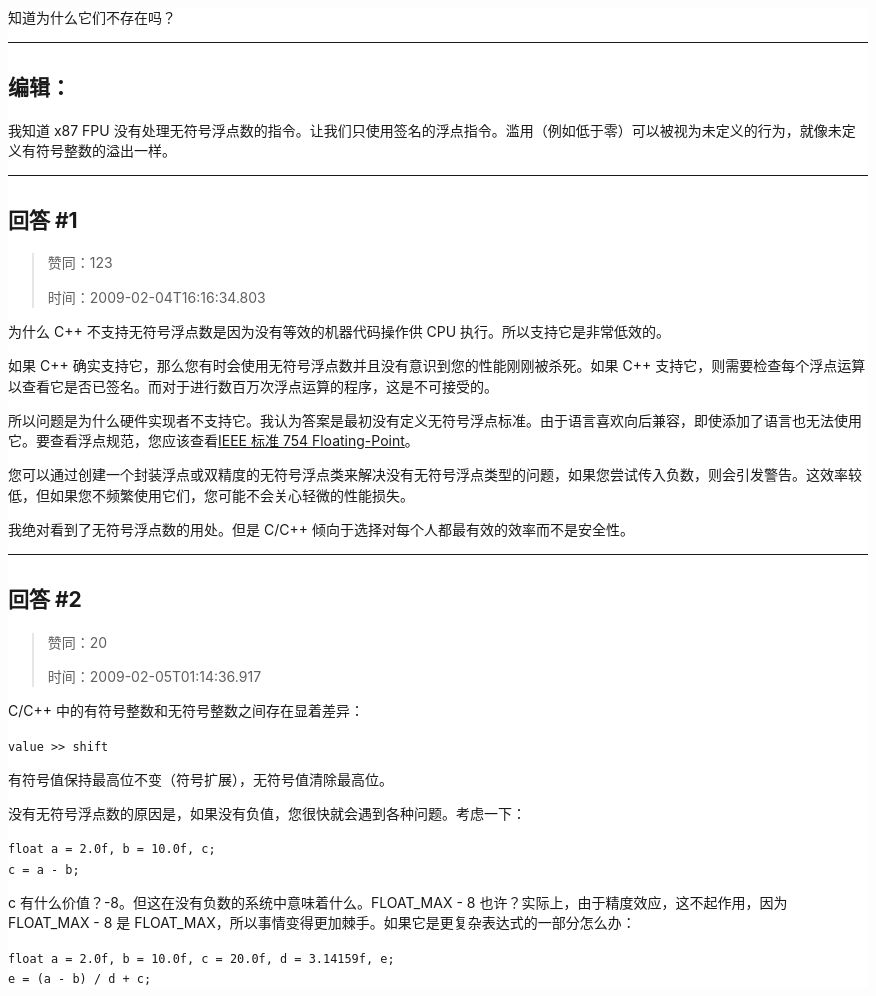 知道为什么它们不存在吗？

* * *

## 编辑：

我知道 x87 FPU 没有处理无符号浮点数的指令。让我们只使用签名的浮点指令。滥用（例如低于零）可以被视为未定义的行为，就像未定义有符号整数的溢出一样。

* * *

## 回答 #1

> 赞同：123
> 
> 时间：2009-02-04T16:16:34.803

为什么 C++ 不支持无符号浮点数是因为没有等效的机器代码操作供 CPU 执行。所以支持它是非常低效的。

如果 C++ 确实支持它，那么您有时会使用无符号浮点数并且没有意识到您的性能刚刚被杀死。如果 C++ 支持它，则需要检查每个浮点运算以查看它是否已签名。而对于进行数百万次浮点运算的程序，这是不可接受的。

所以问题是为什么硬件实现者不支持它。我认为答案是最初没有定义无符号浮点标准。由于语言喜欢向后兼容，即使添加了语言也无法使用它。要查看浮点规范，您应该查看[IEEE 标准 754 Floating-Point](http://steve.hollasch.net/cgindex/coding/ieeefloat.html)。

您可以通过创建一个封装浮点或双精度的无符号浮点类来解决没有无符号浮点类型的问题，如果您尝试传入负数，则会引发警告。这效率较低，但如果您不频繁使用它们，您可能不会关心轻微的性能损失。

我绝对看到了无符号浮点数的用处。但是 C/C++ 倾向于选择对每个人都最有效的效率而不是安全性。

* * *

## 回答 #2

> 赞同：20
> 
> 时间：2009-02-05T01:14:36.917

C/C++ 中的有符号整数和无符号整数之间存在显着差异：

```
value >> shift 
```

有符号值保持最高位不变（符号扩展），无符号值清除最高位。

没有无符号浮点数的原因是，如果没有负值，您很快就会遇到各种问题。考虑一下：

```
float a = 2.0f, b = 10.0f, c;
c = a - b; 
```

c 有什么价值？-8。但这在没有负数的系统中意味着什么。FLOAT_MAX - 8 也许？实际上，由于精度效应，这不起作用，因为 FLOAT_MAX - 8 是 FLOAT_MAX，所以事情变得更加棘手。如果它是更复杂表达式的一部分怎么办：

```
float a = 2.0f, b = 10.0f, c = 20.0f, d = 3.14159f, e;
e = (a - b) / d + c; 
```
